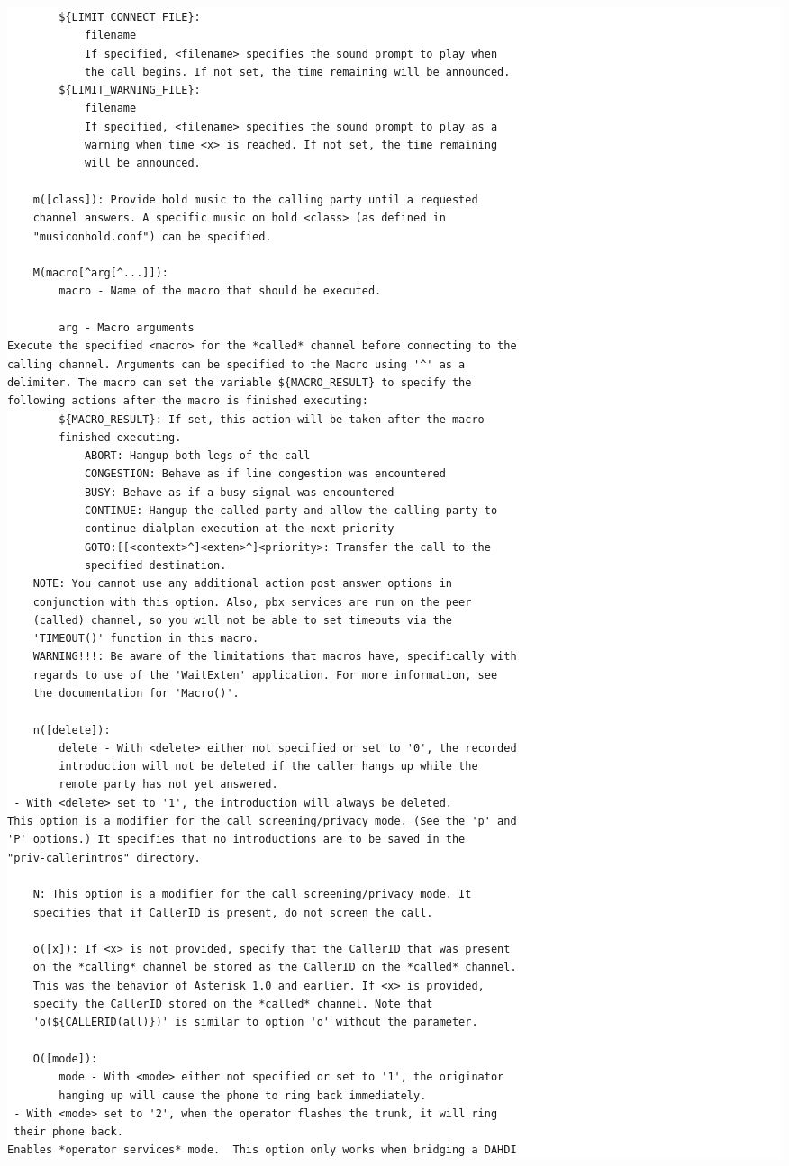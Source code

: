 ```
        ${LIMIT_CONNECT_FILE}:
            filename
            If specified, <filename> specifies the sound prompt to play when
            the call begins. If not set, the time remaining will be announced.
        ${LIMIT_WARNING_FILE}:
            filename
            If specified, <filename> specifies the sound prompt to play as a
            warning when time <x> is reached. If not set, the time remaining
            will be announced.

    m([class]): Provide hold music to the calling party until a requested
    channel answers. A specific music on hold <class> (as defined in
    "musiconhold.conf") can be specified.

    M(macro[^arg[^...]]):
        macro - Name of the macro that should be executed.

        arg - Macro arguments
Execute the specified <macro> for the *called* channel before connecting to the
calling channel. Arguments can be specified to the Macro using '^' as a
delimiter. The macro can set the variable ${MACRO_RESULT} to specify the
following actions after the macro is finished executing:
        ${MACRO_RESULT}: If set, this action will be taken after the macro
        finished executing.
            ABORT: Hangup both legs of the call
            CONGESTION: Behave as if line congestion was encountered
            BUSY: Behave as if a busy signal was encountered
            CONTINUE: Hangup the called party and allow the calling party to
            continue dialplan execution at the next priority
            GOTO:[[<context>^]<exten>^]<priority>: Transfer the call to the
            specified destination.
    NOTE: You cannot use any additional action post answer options in
    conjunction with this option. Also, pbx services are run on the peer
    (called) channel, so you will not be able to set timeouts via the
    'TIMEOUT()' function in this macro.
    WARNING!!!: Be aware of the limitations that macros have, specifically with
    regards to use of the 'WaitExten' application. For more information, see
    the documentation for 'Macro()'.

    n([delete]):
        delete - With <delete> either not specified or set to '0', the recorded
        introduction will not be deleted if the caller hangs up while the
        remote party has not yet answered.
 - With <delete> set to '1', the introduction will always be deleted.
This option is a modifier for the call screening/privacy mode. (See the 'p' and
'P' options.) It specifies that no introductions are to be saved in the
"priv-callerintros" directory.

    N: This option is a modifier for the call screening/privacy mode. It
    specifies that if CallerID is present, do not screen the call.

    o([x]): If <x> is not provided, specify that the CallerID that was present
    on the *calling* channel be stored as the CallerID on the *called* channel.
    This was the behavior of Asterisk 1.0 and earlier. If <x> is provided,
    specify the CallerID stored on the *called* channel. Note that
    'o(${CALLERID(all)})' is similar to option 'o' without the parameter.

    O([mode]):
        mode - With <mode> either not specified or set to '1', the originator
        hanging up will cause the phone to ring back immediately.
 - With <mode> set to '2', when the operator flashes the trunk, it will ring
 their phone back.
Enables *operator services* mode.  This option only works when bridging a DAHDI
```